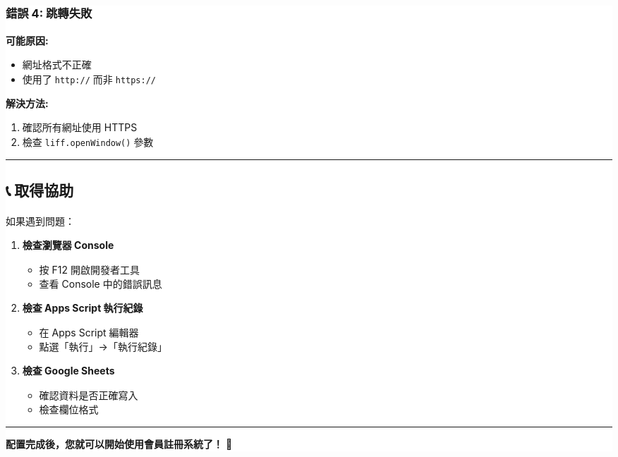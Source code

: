 ### 錯誤 4: 跳轉失敗

**可能原因:**
- 網址格式不正確
- 使用了 `http://` 而非 `https://`

**解決方法:**
1. 確認所有網址使用 HTTPS
2. 檢查 `liff.openWindow()` 參數

---

## 📞 取得協助

如果遇到問題：

1. **檢查瀏覽器 Console**
   - 按 F12 開啟開發者工具
   - 查看 Console 中的錯誤訊息

2. **檢查 Apps Script 執行紀錄**
   - 在 Apps Script 編輯器
   - 點選「執行」→「執行紀錄」

3. **檢查 Google Sheets**
   - 確認資料是否正確寫入
   - 檢查欄位格式

---

**配置完成後，您就可以開始使用會員註冊系統了！** 🎉

